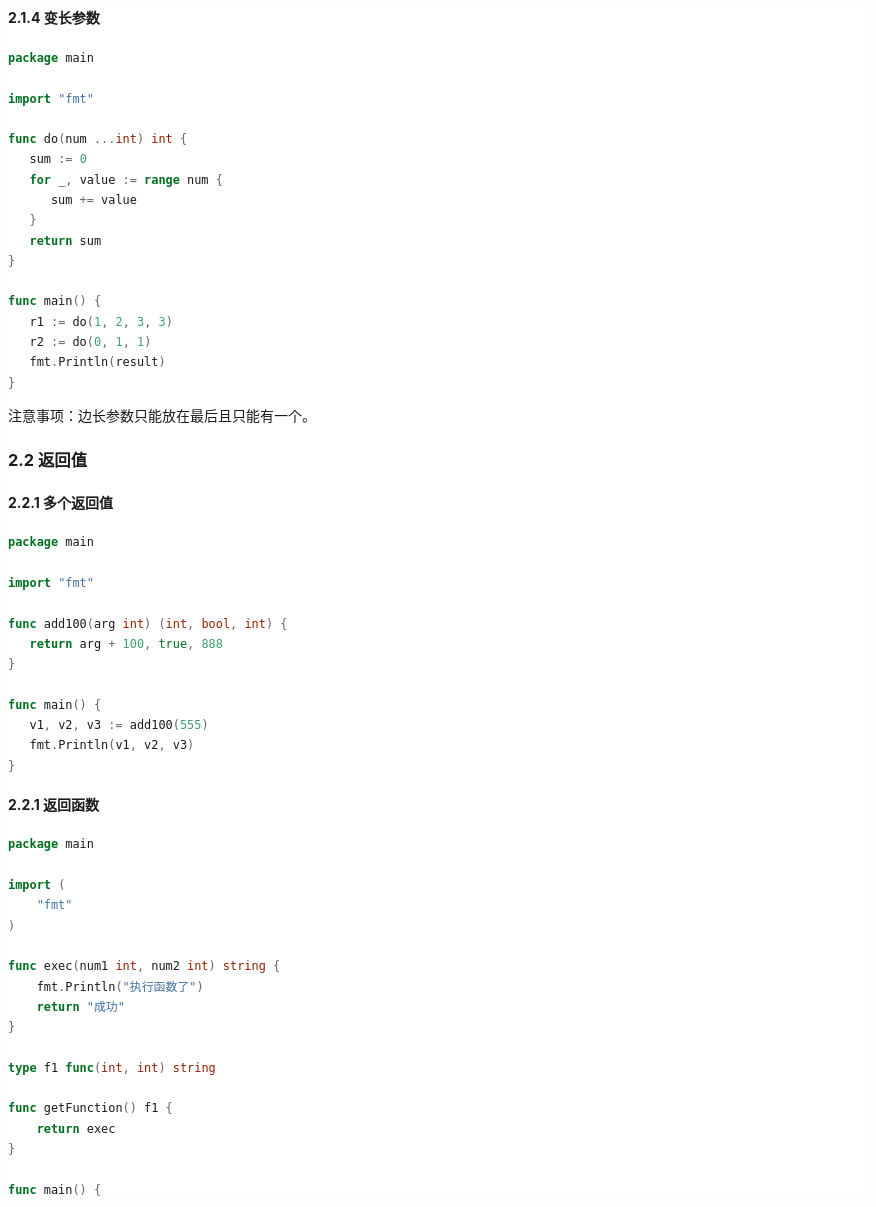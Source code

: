 

#### 2.1.4 变长参数

```go
package main

import "fmt"

func do(num ...int) int {
   sum := 0
   for _, value := range num {
      sum += value
   }
   return sum
}

func main() {
   r1 := do(1, 2, 3, 3)
   r2 := do(0, 1, 1)
   fmt.Println(result)
}
```

注意事项：边长参数只能放在最后且只能有一个。



### 2.2 返回值

#### 2.2.1 多个返回值

```go
package main

import "fmt"

func add100(arg int) (int, bool, int) {
   return arg + 100, true, 888
}

func main() {
   v1, v2, v3 := add100(555)
   fmt.Println(v1, v2, v3)
}
```

#### 2.2.1 返回函数

```go
package main

import (
	"fmt"
)

func exec(num1 int, num2 int) string {
	fmt.Println("执行函数了")
	return "成功"
}

type f1 func(int, int) string

func getFunction() f1 {
	return exec
}

func main() {
```